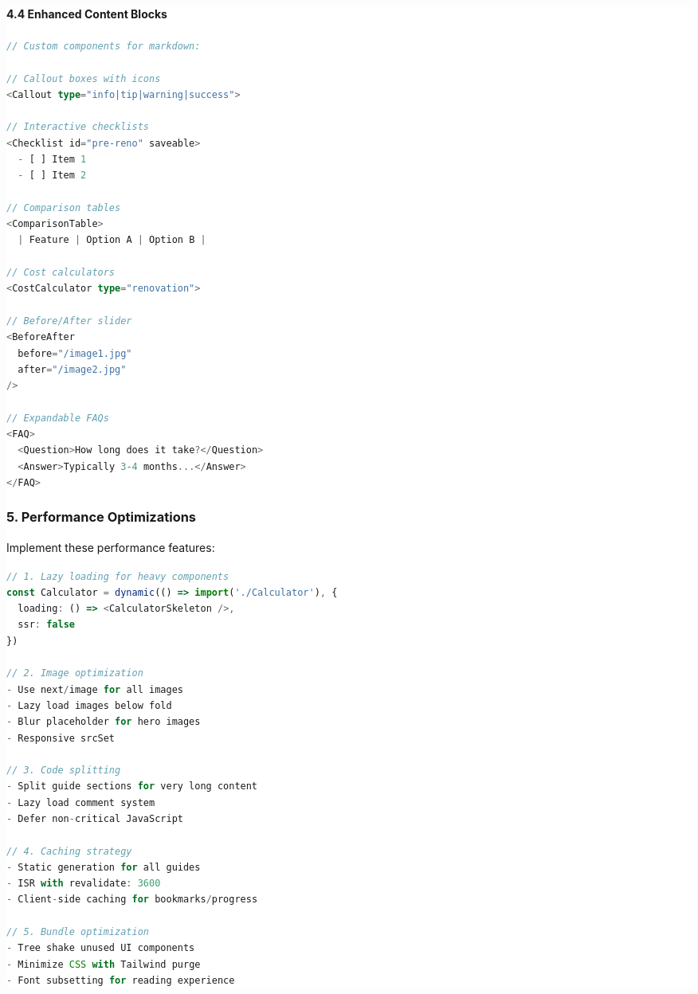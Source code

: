 #### 4.4 Enhanced Content Blocks

```typescript
// Custom components for markdown:

// Callout boxes with icons
<Callout type="info|tip|warning|success">

// Interactive checklists
<Checklist id="pre-reno" saveable>
  - [ ] Item 1
  - [ ] Item 2

// Comparison tables
<ComparisonTable>
  | Feature | Option A | Option B |

// Cost calculators
<CostCalculator type="renovation">

// Before/After slider
<BeforeAfter
  before="/image1.jpg"
  after="/image2.jpg"
/>

// Expandable FAQs
<FAQ>
  <Question>How long does it take?</Question>
  <Answer>Typically 3-4 months...</Answer>
</FAQ>
```

### 5. Performance Optimizations

Implement these performance features:

```typescript
// 1. Lazy loading for heavy components
const Calculator = dynamic(() => import('./Calculator'), {
  loading: () => <CalculatorSkeleton />,
  ssr: false
})

// 2. Image optimization
- Use next/image for all images
- Lazy load images below fold
- Blur placeholder for hero images
- Responsive srcSet

// 3. Code splitting
- Split guide sections for very long content
- Lazy load comment system
- Defer non-critical JavaScript

// 4. Caching strategy
- Static generation for all guides
- ISR with revalidate: 3600
- Client-side caching for bookmarks/progress

// 5. Bundle optimization
- Tree shake unused UI components
- Minimize CSS with Tailwind purge
- Font subsetting for reading experience
```
